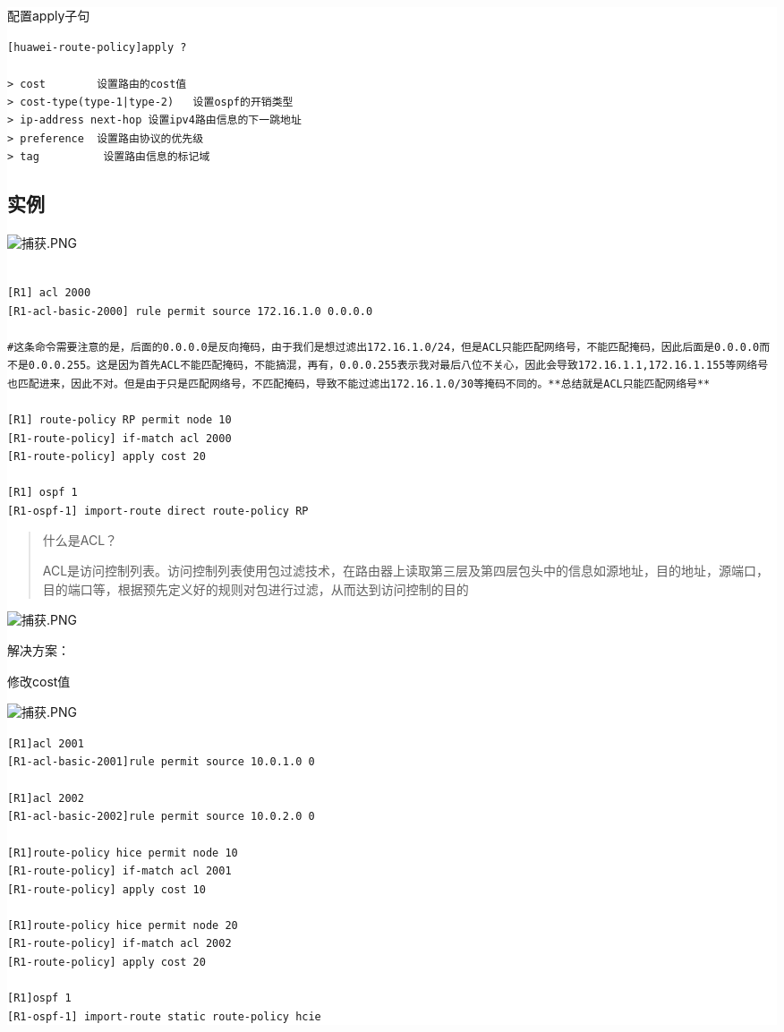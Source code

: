 

配置apply子句
```
[huawei-route-policy]apply ?

> cost        设置路由的cost值
> cost-type(type-1|type-2)   设置ospf的开销类型
> ip-address next-hop 设置ipv4路由信息的下一跳地址
> preference  设置路由协议的优先级
> tag          设置路由信息的标记域

```


## 实例

![捕获.PNG](http://ww1.sinaimg.cn/large/006eDJDNly1gce9h42s7lj30ek08877o.jpg)

```

[R1] acl 2000
[R1-acl-basic-2000] rule permit source 172.16.1.0 0.0.0.0

#这条命令需要注意的是，后面的0.0.0.0是反向掩码，由于我们是想过滤出172.16.1.0/24，但是ACL只能匹配网络号，不能匹配掩码，因此后面是0.0.0.0而不是0.0.0.255。这是因为首先ACL不能匹配掩码，不能搞混，再有，0.0.0.255表示我对最后八位不关心，因此会导致172.16.1.1,172.16.1.155等网络号也匹配进来，因此不对。但是由于只是匹配网络号，不匹配掩码，导致不能过滤出172.16.1.0/30等掩码不同的。**总结就是ACL只能匹配网络号**

[R1] route-policy RP permit node 10
[R1-route-policy] if-match acl 2000
[R1-route-policy] apply cost 20

[R1] ospf 1
[R1-ospf-1] import-route direct route-policy RP
```

>什么是ACL？
>
>ACL是访问控制列表。访问控制列表使用包过滤技术，在路由器上读取第三层及第四层包头中的信息如源地址，目的地址，源端口，目的端口等，根据预先定义好的规则对包进行过滤，从而达到访问控制的目的




![捕获.PNG](http://ww1.sinaimg.cn/large/006eDJDNly1gcea8qu09uj30i00adn08.jpg)


解决方案：

修改cost值

![捕获.PNG](http://ww1.sinaimg.cn/large/006eDJDNly1gcehqhfk7wj30ii0as78c.jpg)

```
[R1]acl 2001
[R1-acl-basic-2001]rule permit source 10.0.1.0 0

[R1]acl 2002
[R1-acl-basic-2002]rule permit source 10.0.2.0 0

[R1]route-policy hice permit node 10
[R1-route-policy] if-match acl 2001
[R1-route-policy] apply cost 10

[R1]route-policy hice permit node 20
[R1-route-policy] if-match acl 2002
[R1-route-policy] apply cost 20

[R1]ospf 1
[R1-ospf-1] import-route static route-policy hcie
```